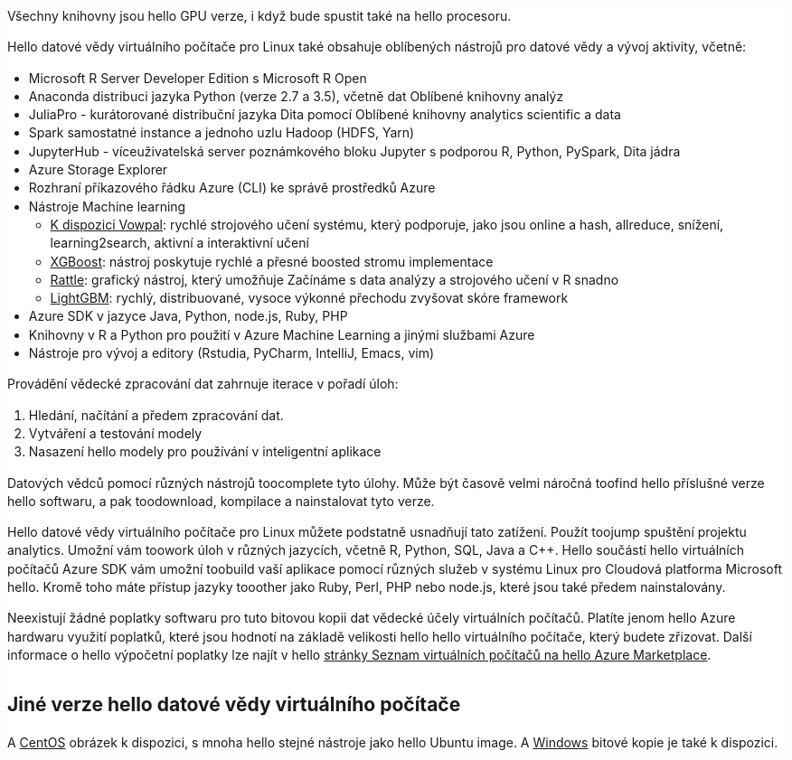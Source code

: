 Všechny knihovny jsou hello GPU verze, i když bude spustit také na hello procesoru.

Hello datové vědy virtuálního počítače pro Linux také obsahuje oblíbených nástrojů pro datové vědy a vývoj aktivity, včetně:

* Microsoft R Server Developer Edition s Microsoft R Open
* Anaconda distribuci jazyka Python (verze 2.7 a 3.5), včetně dat Oblíbené knihovny analýz
* JuliaPro - kurátorované distribuční jazyka Dita pomocí Oblíbené knihovny analytics scientific a data
* Spark samostatné instance a jednoho uzlu Hadoop (HDFS, Yarn)
* JupyterHub - víceuživatelská server poznámkového bloku Jupyter s podporou R, Python, PySpark, Dita jádra
* Azure Storage Explorer
* Rozhraní příkazového řádku Azure (CLI) ke správě prostředků Azure
* Nástroje Machine learning
  * [K dispozici Vowpal](https://github.com/JohnLangford/vowpal_wabbit): rychlé strojového učení systému, který podporuje, jako jsou online a hash, allreduce, snížení, learning2search, aktivní a interaktivní učení
  * [XGBoost](https://xgboost.readthedocs.org/en/latest/): nástroj poskytuje rychlé a přesné boosted stromu implementace
  * [Rattle](http://rattle.togaware.com/): grafický nástroj, který umožňuje Začínáme s data analýzy a strojového učení v R snadno
  * [LightGBM](https://github.com/Microsoft/LightGBM): rychlý, distribuované, vysoce výkonné přechodu zvyšovat skóre framework
* Azure SDK v jazyce Java, Python, node.js, Ruby, PHP
* Knihovny v R a Python pro použití v Azure Machine Learning a jinými službami Azure
* Nástroje pro vývoj a editory (Rstudia, PyCharm, IntelliJ, Emacs, vim)


Provádění vědecké zpracování dat zahrnuje iterace v pořadí úloh:

1. Hledání, načítání a předem zpracování dat.
2. Vytváření a testování modely
3. Nasazení hello modely pro používání v inteligentní aplikace

Datových vědců pomocí různých nástrojů toocomplete tyto úlohy. Může být časově velmi náročná toofind hello příslušné verze hello softwaru, a pak toodownload, kompilace a nainstalovat tyto verze.

Hello datové vědy virtuálního počítače pro Linux můžete podstatně usnadňují tato zatížení. Použít toojump spuštění projektu analytics. Umožní vám toowork úloh v různých jazycích, včetně R, Python, SQL, Java a C++. Hello součástí hello virtuálních počítačů Azure SDK vám umožní toobuild vaší aplikace pomocí různých služeb v systému Linux pro Cloudová platforma Microsoft hello. Kromě toho máte přístup jazyky tooother jako Ruby, Perl, PHP nebo node.js, které jsou také předem nainstalovány.

Neexistují žádné poplatky softwaru pro tuto bitovou kopii dat vědecké účely virtuálních počítačů. Platíte jenom hello Azure hardwaru využití poplatků, které jsou hodnotí na základě velikosti hello hello virtuálního počítače, který budete zřizovat. Další informace o hello výpočetní poplatky lze najít v hello [stránky Seznam virtuálních počítačů na hello Azure Marketplace](https://azure.microsoft.com/marketplace/partners/microsoft-ads/linux-data-science-vm/).

## <a name="other-versions-of-hello-data-science-virtual-machine"></a>Jiné verze hello datové vědy virtuálního počítače
A [CentOS](machine-learning-data-science-linux-dsvm-intro.md) obrázek k dispozici, s mnoha hello stejné nástroje jako hello Ubuntu image. A [Windows](machine-learning-data-science-provision-vm.md) bitové kopie je také k dispozici.

